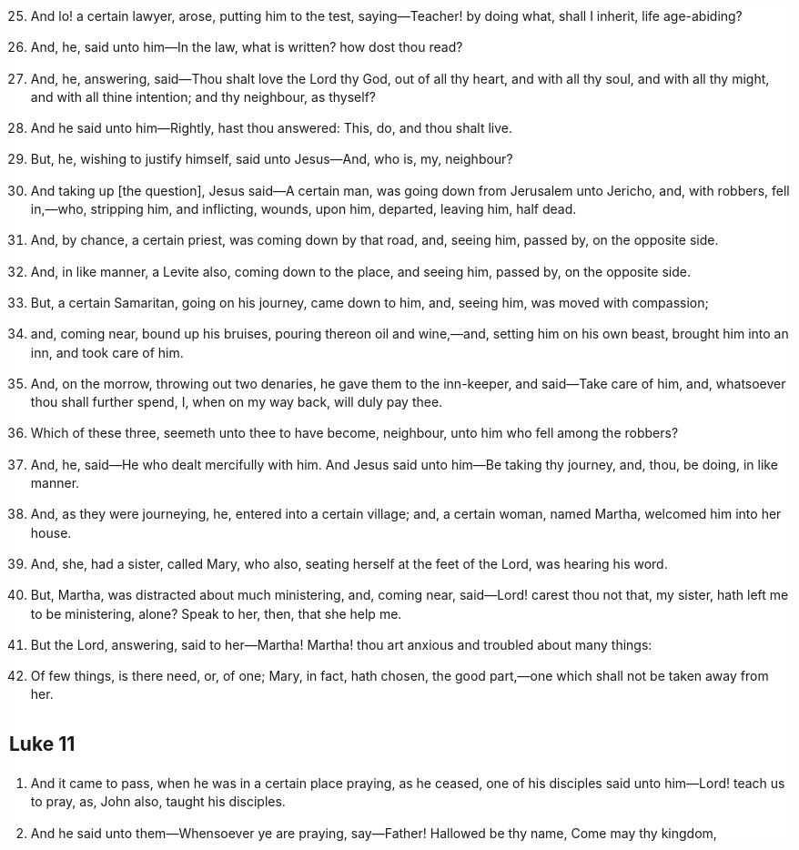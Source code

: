 25.  And lo! a certain lawyer, arose, putting him to the test, saying—Teacher! by doing what, shall I inherit, life age-abiding?

26. And, he, said unto him—In the law, what is written? how dost thou read?

27. And, he, answering, said—Thou shalt love the Lord thy God, out of all thy heart, and with all thy soul, and with all thy might, and with all thine intention; and thy neighbour, as thyself?

28. And he said unto him—Rightly, hast thou answered: This, do, and thou shalt live.

29. But, he, wishing to justify himself, said unto Jesus—And, who is, my, neighbour?

30. And taking up [the question], Jesus said—A certain man, was going down from Jerusalem unto Jericho, and, with robbers, fell in,—who, stripping him, and inflicting, wounds, upon him, departed, leaving him, half dead.

31. And, by chance, a certain priest, was coming down by that road, and, seeing him, passed by, on the opposite side.

32. And, in like manner, a Levite also, coming down to the place, and seeing him, passed by, on the opposite side.

33. But, a certain Samaritan, going on his journey, came down to him, and, seeing him, was moved with compassion;

34. and, coming near, bound up his bruises, pouring thereon oil and wine,—and, setting him on his own beast, brought him into an inn, and took care of him.

35. And, on the morrow, throwing out two denaries, he gave them to the inn-keeper, and said—Take care of him, and, whatsoever thou shall further spend, I, when on my way back, will duly pay thee.

36. Which of these three, seemeth unto thee to have become, neighbour, unto him who fell among the robbers?

37. And, he, said—He who dealt mercifully with him. And Jesus said unto him—Be taking thy journey, and, thou, be doing, in like manner. 

38.  And, as they were journeying, he, entered into a certain village; and, a certain woman, named Martha, welcomed him into her house.

39. And, she, had a sister, called Mary, who also, seating herself at the feet of the Lord, was hearing his word.

40. But, Martha, was distracted about much ministering, and, coming near, said—Lord! carest thou not that, my sister, hath left me to be ministering, alone? Speak to her, then, that she help me.

41. But the Lord, answering, said to her—Martha! Martha! thou art anxious and troubled about many things:

42. Of few things, is there need, or, of one; Mary, in fact, hath chosen, the good part,—one which shall not be taken away from her.  

## Luke 11

1. And it came to pass, when he was in a certain place praying, as he ceased, one of his disciples said unto him—Lord! teach us to pray, as, John also, taught his disciples.

2. And he said unto them—Whensoever ye are praying, say—Father! Hallowed be thy name, Come may thy kingdom,
